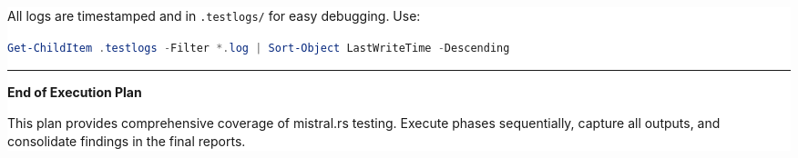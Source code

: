 All logs are timestamped and in `.testlogs/` for easy debugging. Use:

```powershell
Get-ChildItem .testlogs -Filter *.log | Sort-Object LastWriteTime -Descending
```

______________________________________________________________________

**End of Execution Plan**

This plan provides comprehensive coverage of mistral.rs testing. Execute phases sequentially, capture all outputs, and consolidate findings in the final reports.
